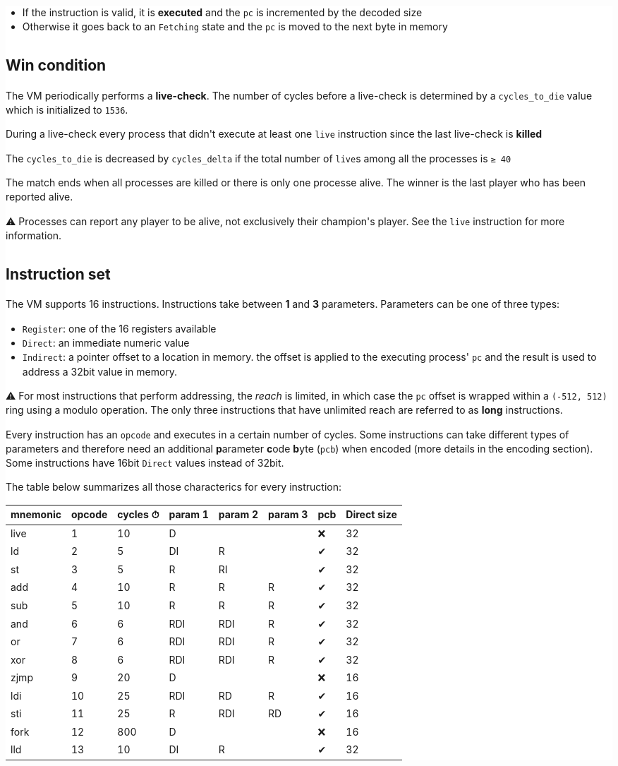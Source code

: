- If the instruction is valid, it is **executed** and the `pc` is incremented by the decoded size
- Otherwise it goes back to an `Fetching` state and the `pc` is moved to the next byte in memory

## Win condition

The VM periodically performs a **live-check**.
The number of cycles before a live-check is determined by a `cycles_to_die` value which is initialized to `1536`.

During a live-check every process that didn't execute at least one `live` instruction since the last live-check is **killed**

The `cycles_to_die` is decreased by `cycles_delta` if the total number of `live`s among all the processes is `≥ 40`

The match ends when all processes are killed or there is only one processe alive.
The winner is the last player who has been reported alive.

⚠ Processes can report any player to be alive, not exclusively their champion's player. See the `live` instruction for more information.

## Instruction set

The VM supports 16 instructions.
Instructions take between **1** and **3** parameters.
Parameters can be one of three types:

- `Register`: one of the 16 registers available
- `Direct`: an immediate numeric value
- `Indirect`: a pointer offset to a location in memory. the offset is applied to the executing process' `pc` and the result is used to address a 32bit value in memory.

⚠ For most instructions that perform addressing, the *reach* is limited, in which case the `pc` offset is wrapped within a `(-512, 512)` ring using a modulo operation. The only three instructions that have unlimited reach are referred to as **long** instructions.

Every instruction has an `opcode` and executes in a certain number of cycles.
Some instructions can take different types of parameters and therefore need an additional **p**arameter **c**ode **b**yte (`pcb`) when encoded (more details in the encoding section).
Some instructions have 16bit `Direct` values instead of 32bit.

The table below summarizes all those characterics for every instruction:

| mnemonic | opcode | cycles ⏱ | param 1 | param 2 | param 3 |  pcb  | Direct size |
| -------- | ------ | --------- | ------- | ------- | ------- | ----- | ----------- |
| live     | 1      | 10        | D       |         |         | ❌    | 32          |
| ld       | 2      | 5         | DI      | R       |         | ✔    | 32          |
| st       | 3      | 5         | R       | RI      |         | ✔    | 32          |
| add      | 4      | 10        | R       | R       | R       | ✔    | 32          |
| sub      | 5      | 10        | R       | R       | R       | ✔    | 32          |
| and      | 6      | 6         | RDI     | RDI     | R       | ✔    | 32          |
| or       | 7      | 6         | RDI     | RDI     | R       | ✔    | 32          |
| xor      | 8      | 6         | RDI     | RDI     | R       | ✔    | 32          |
| zjmp     | 9      | 20        | D       |         |         | ❌    | 16          |
| ldi      | 10     | 25        | RDI     | RD      | R       | ✔    | 16          |
| sti      | 11     | 25        | R       | RDI     | RD      | ✔    | 16          |
| fork     | 12     | 800       | D       |         |         | ❌    | 16          |
| lld      | 13     | 10        | DI      | R       |         | ✔    | 32          |